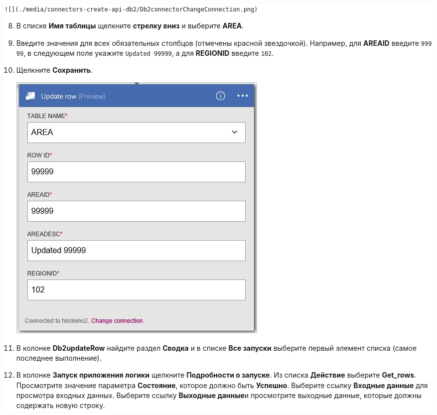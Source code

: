     ![](./media/connectors-create-api-db2/Db2connectorChangeConnection.png)

8. В списке **Имя таблицы** щелкните **стрелку вниз** и выберите **AREA**.
9. Введите значения для всех обязательных столбцов (отмечены красной звездочкой). Например, для **AREAID** введите `99999`, в следующем поле укажите `Updated 99999`, а для **REGIONID** введите `102`. 
10. Щелкните **Сохранить**. 

    ![](./media/connectors-create-api-db2/Db2connectorUpdateRowValues.png)

11. В колонке **Db2updateRow** найдите раздел **Сводка** и в списке **Все запуски** выберите первый элемент списка (самое последнее выполнение).
12. В колонке **Запуск приложения логики** щелкните **Подробности о запуске**. Из списка **Действие** выберите **Get_rows**. Просмотрите значение параметра **Состояние**, которое должно быть **Успешно**. Выберите ссылку **Входные данные** для просмотра входных данных. Выберите ссылку **Выходные данные**и просмотрите выходные данные, которые должны содержать новую строку.
